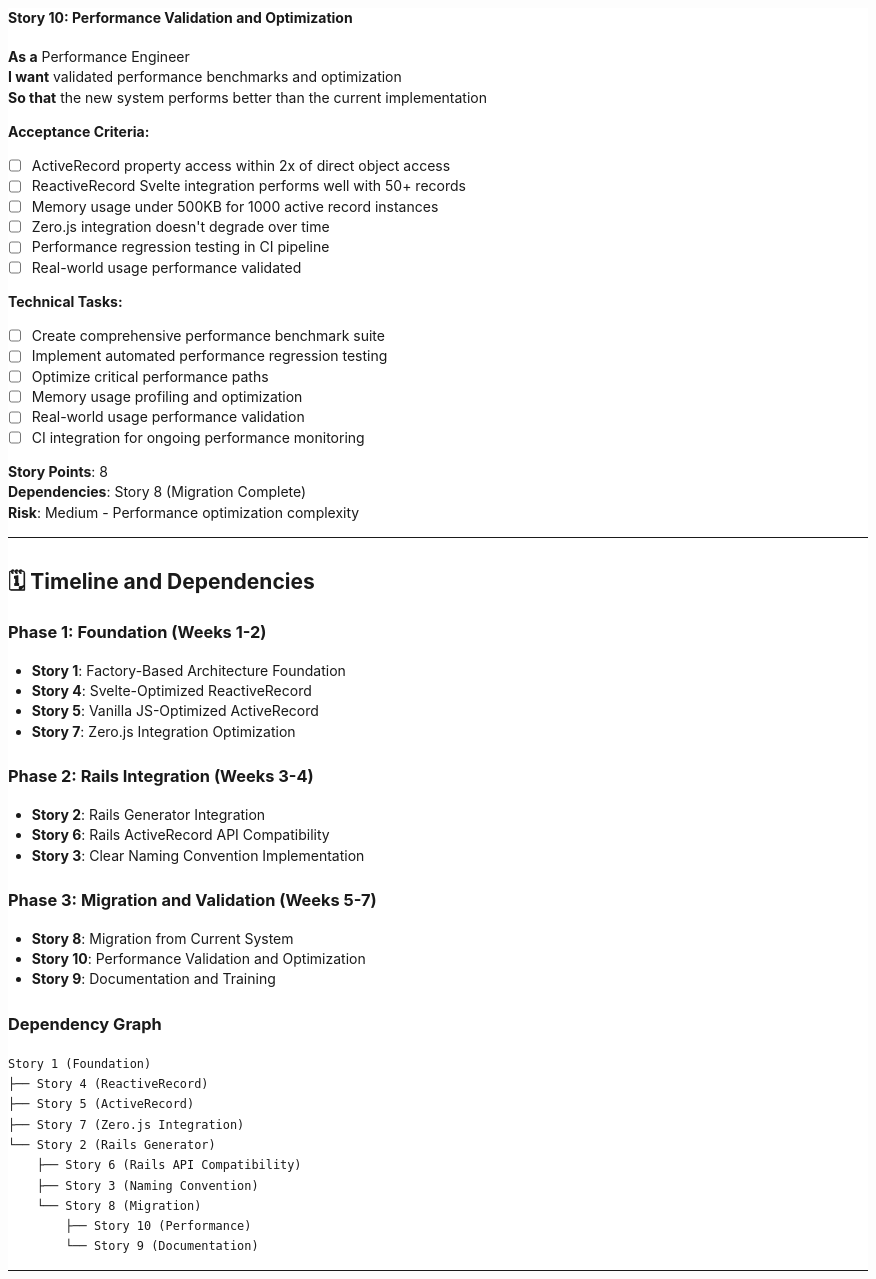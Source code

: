#### Story 10: Performance Validation and Optimization
**As a** Performance Engineer  
**I want** validated performance benchmarks and optimization  
**So that** the new system performs better than the current implementation

**Acceptance Criteria:**
- [ ] ActiveRecord property access within 2x of direct object access
- [ ] ReactiveRecord Svelte integration performs well with 50+ records
- [ ] Memory usage under 500KB for 1000 active record instances
- [ ] Zero.js integration doesn't degrade over time
- [ ] Performance regression testing in CI pipeline
- [ ] Real-world usage performance validated

**Technical Tasks:**
- [ ] Create comprehensive performance benchmark suite
- [ ] Implement automated performance regression testing
- [ ] Optimize critical performance paths
- [ ] Memory usage profiling and optimization
- [ ] Real-world usage performance validation
- [ ] CI integration for ongoing performance monitoring

**Story Points**: 8  
**Dependencies**: Story 8 (Migration Complete)  
**Risk**: Medium - Performance optimization complexity

---

## 🗓️ Timeline and Dependencies

### Phase 1: Foundation (Weeks 1-2)
- **Story 1**: Factory-Based Architecture Foundation
- **Story 4**: Svelte-Optimized ReactiveRecord  
- **Story 5**: Vanilla JS-Optimized ActiveRecord
- **Story 7**: Zero.js Integration Optimization

### Phase 2: Rails Integration (Weeks 3-4)
- **Story 2**: Rails Generator Integration
- **Story 6**: Rails ActiveRecord API Compatibility
- **Story 3**: Clear Naming Convention Implementation

### Phase 3: Migration and Validation (Weeks 5-7)
- **Story 8**: Migration from Current System
- **Story 10**: Performance Validation and Optimization
- **Story 9**: Documentation and Training

### Dependency Graph
```
Story 1 (Foundation)
├── Story 4 (ReactiveRecord)
├── Story 5 (ActiveRecord)
├── Story 7 (Zero.js Integration)
└── Story 2 (Rails Generator)
    ├── Story 6 (Rails API Compatibility)
    ├── Story 3 (Naming Convention)
    └── Story 8 (Migration)
        ├── Story 10 (Performance)
        └── Story 9 (Documentation)
```

---